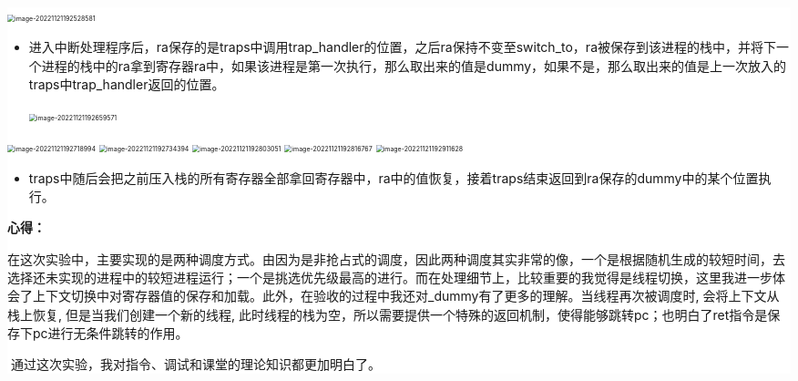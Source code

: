 <img src="C:\Users\lenovo\AppData\Roaming\Typora\typora-user-images\image-20221121192528581.png" alt="image-20221121192528581" style="zoom:50%;" />



- 进入中断处理程序后，ra保存的是traps中调用trap_handler的位置，之后ra保持不变至switch_to，ra被保存到该进程的栈中，并将下一个进程的栈中的ra拿到寄存器ra中，如果该进程是第一次执行，那么取出来的值是dummy，如果不是，那么取出来的值是上一次放入的traps中trap_handler返回的位置。

  <img src="C:\Users\lenovo\AppData\Roaming\Typora\typora-user-images\image-20221121192659571.png" alt="image-20221121192659571" style="zoom:50%;" />

<img src="C:\Users\lenovo\AppData\Roaming\Typora\typora-user-images\image-20221121192718994.png" alt="image-20221121192718994" style="zoom:50%;" />

<img src="C:\Users\lenovo\AppData\Roaming\Typora\typora-user-images\image-20221121192734394.png" alt="image-20221121192734394" style="zoom:50%;" />

<img src="C:\Users\lenovo\AppData\Roaming\Typora\typora-user-images\image-20221121192803051.png" alt="image-20221121192803051" style="zoom:50%;" />



<img src="C:\Users\lenovo\AppData\Roaming\Typora\typora-user-images\image-20221121192816767.png" alt="image-20221121192816767" style="zoom:50%;" />

<img src="C:\Users\lenovo\AppData\Roaming\Typora\typora-user-images\image-20221121192911628.png" alt="image-20221121192911628" style="zoom:50%;" />

- traps中随后会把之前压入栈的所有寄存器全部拿回寄存器中，ra中的值恢复，接着traps结束返回到ra保存的dummy中的某个位置执行。

**心得：**

​	在这次实验中，主要实现的是两种调度方式。由因为是非抢占式的调度，因此两种调度其实非常的像，一个是根据随机生成的较短时间，去选择还未实现的进程中的较短进程运行；一个是挑选优先级最高的进行。而在处理细节上，比较重要的我觉得是线程切换，这里我进一步体会了上下文切换中对寄存器值的保存和加载。此外，在验收的过程中我还对_dummy有了更多的理解。当线程再次被调度时, 会将上下文从栈上恢复, 但是当我们创建一个新的线程, 此时线程的栈为空，所以需要提供一个特殊的返回机制，使得能够跳转pc；也明白了ret指令是保存下pc进行无条件跳转的作用。

​	通过这次实验，我对指令、调试和课堂的理论知识都更加明白了。